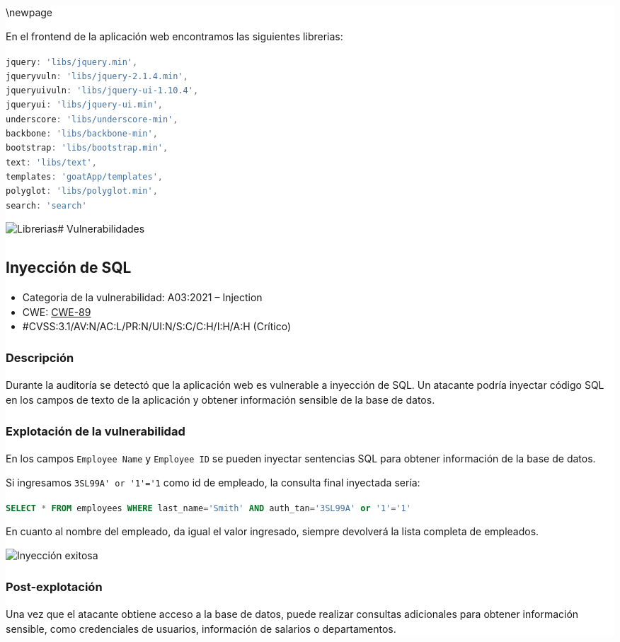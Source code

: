 \newpage

En el frontend de la aplicación web encontramos las siguientes librerias:

```js
jquery: 'libs/jquery.min',
jqueryvuln: 'libs/jquery-2.1.4.min',
jqueryuivuln: 'libs/jquery-ui-1.10.4',
jqueryui: 'libs/jquery-ui.min',
underscore: 'libs/underscore-min',
backbone: 'libs/backbone-min',
bootstrap: 'libs/bootstrap.min',
text: 'libs/text',
templates: 'goatApp/templates',
polyglot: 'libs/polyglot.min',
search: 'search'
```


![Librerias](../imgs/libs.png)# Vulnerabilidades

## Inyección de SQL

- Categoria de la vulnerabilidad: A03:2021 – Injection
- CWE: [CWE-89](https://cwe.mitre.org/data/definitions/89.html)
- #CVSS:3.1/AV:N/AC:L/PR:N/UI:N/S:C/C:H/I:H/A:H (Crítico)

### Descripción

Durante la auditoría se detectó que la aplicación web es vulnerable a inyección de SQL. Un atacante podría inyectar código SQL en los campos de texto de la aplicación y obtener información sensible de la base de datos.

### Explotación de la vulnerabilidad

En los campos `Employee Name` y `Employee ID` se pueden inyectar sentencias SQL para obtener información de la base de datos.

Si ingresamos `3SL99A' or '1'='1` como id de empleado, la consulta final inyectada sería:

```sql
SELECT * FROM employees WHERE last_name='Smith' AND auth_tan='3SL99A' or '1'='1'
```

En cuanto al nombre del empleado, da igual el valor ingresado, siempre devolverá la lista completa de empleados.

![Inyección exitosa](../imgs/sql0.png)

### Post-explotación

Una vez que el atacante obtiene acceso a la base de datos, puede realizar consultas adicionales para obtener información sensible, como credenciales de usuarios, información de salarios o departamentos.
